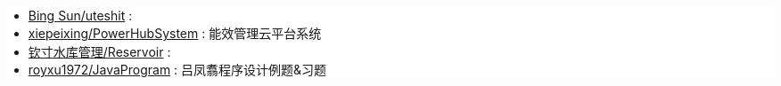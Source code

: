 - [Bing Sun/uteshit](http://git.oschina.net/subi/uteshit) : 
- [xiepeixing/PowerHubSystem](http://git.oschina.net/xiepeixing/PowerHubSystem) : 能效管理云平台系统
- [钦寸水库管理/Reservoir](http://git.oschina.net/reservoir/Reservoir) : 
- [royxu1972/JavaProgram](http://git.oschina.net/royxu1972/JavaProgram) : 吕凤翥程序设计例题&习题